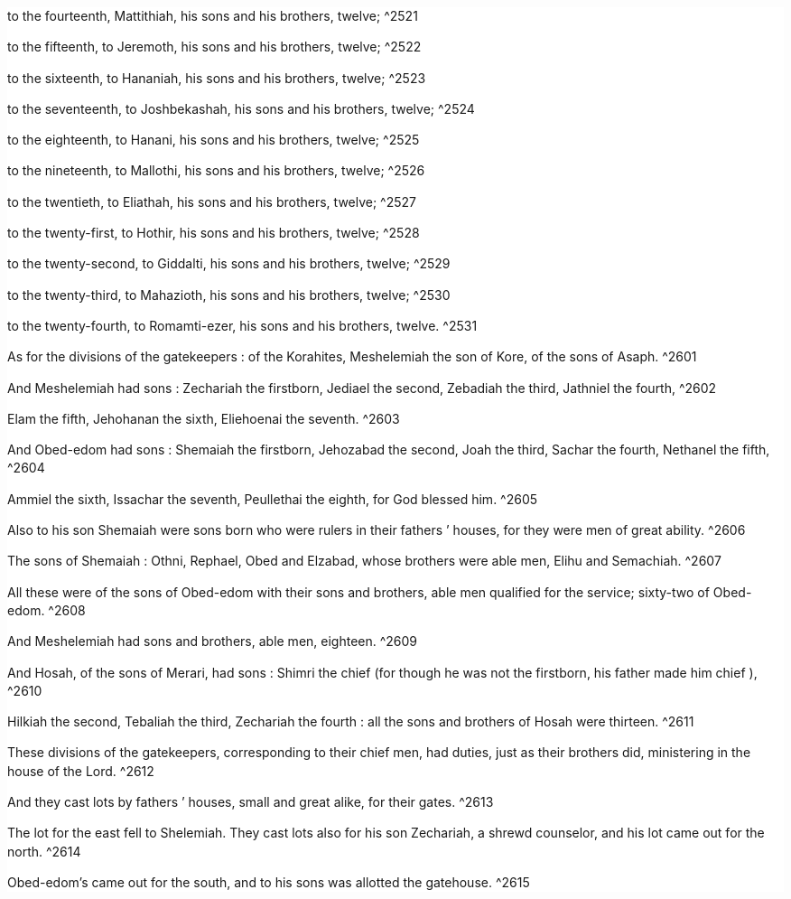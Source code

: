 to the fourteenth, Mattithiah, his sons and his brothers, twelve; ^2521

to the fifteenth, to Jeremoth, his sons and his brothers, twelve; ^2522

to the sixteenth, to Hananiah, his sons and his brothers, twelve; ^2523

to the seventeenth, to Joshbekashah, his sons and his brothers, twelve; ^2524

to the eighteenth, to Hanani, his sons and his brothers, twelve; ^2525

to the nineteenth, to Mallothi, his sons and his brothers, twelve; ^2526

to the twentieth, to Eliathah, his sons and his brothers, twelve; ^2527

to the twenty-first, to Hothir, his sons and his brothers, twelve; ^2528

to the twenty-second, to Giddalti, his sons and his brothers, twelve; ^2529

to the twenty-third, to Mahazioth, his sons and his brothers, twelve; ^2530

to the twenty-fourth, to Romamti-ezer, his sons and his brothers, twelve. ^2531



As for the divisions of the gatekeepers : of the Korahites, Meshelemiah the son of Kore, of the sons of Asaph. ^2601

And Meshelemiah had sons : Zechariah the firstborn, Jediael the second, Zebadiah the third, Jathniel the fourth, ^2602

Elam the fifth, Jehohanan the sixth, Eliehoenai the seventh. ^2603

And Obed-edom had sons : Shemaiah the firstborn, Jehozabad the second, Joah the third, Sachar the fourth, Nethanel the fifth, ^2604

Ammiel the sixth, Issachar the seventh, Peullethai the eighth, for God blessed him. ^2605

Also to his son Shemaiah were sons born who were rulers in their fathers ’ houses, for they were men of great ability. ^2606

The sons of Shemaiah : Othni, Rephael, Obed and Elzabad, whose brothers were able men, Elihu and Semachiah. ^2607

All these were of the sons of Obed-edom with their sons and brothers, able men qualified for the service; sixty-two of Obed-edom. ^2608

And Meshelemiah had sons and brothers, able men, eighteen. ^2609

And Hosah, of the sons of Merari, had sons : Shimri the chief (for though he was not the firstborn, his father made him chief ), ^2610

Hilkiah the second, Tebaliah the third, Zechariah the fourth : all the sons and brothers of Hosah were thirteen. ^2611

These divisions of the gatekeepers, corresponding to their chief men, had duties, just as their brothers did, ministering in the house of the Lord. ^2612

And they cast lots by fathers ’ houses, small and great alike, for their gates. ^2613

The lot for the east fell to Shelemiah. They cast lots also for his son Zechariah, a shrewd counselor, and his lot came out for the north. ^2614

Obed-edom’s came out for the south, and to his sons was allotted the gatehouse. ^2615
